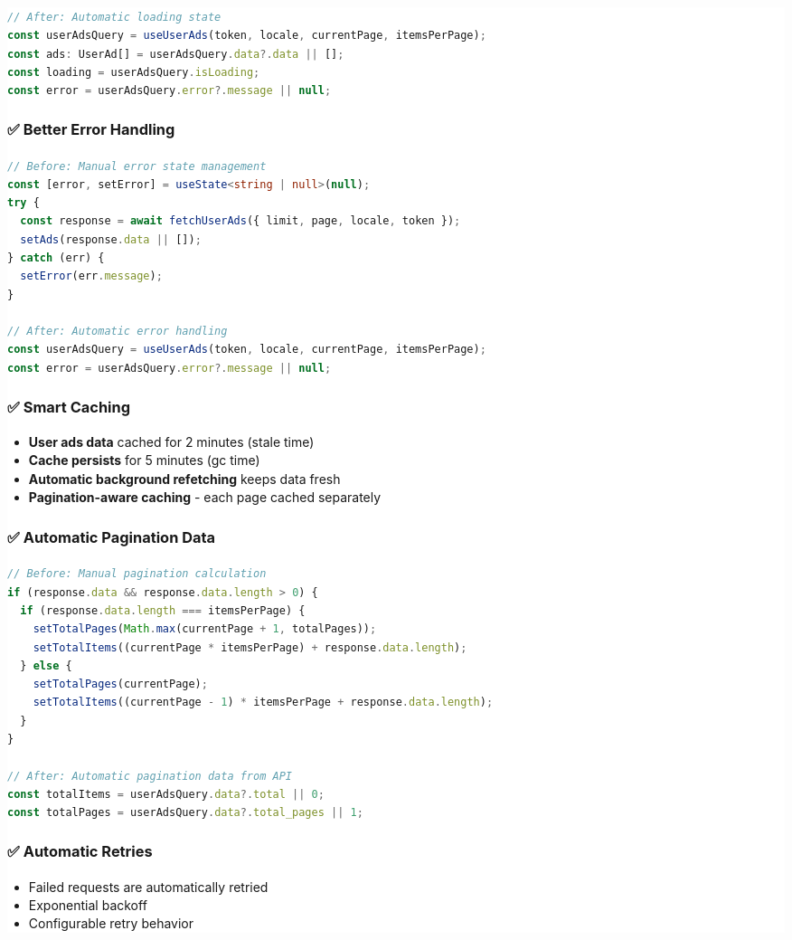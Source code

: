 ```typescript
// After: Automatic loading state
const userAdsQuery = useUserAds(token, locale, currentPage, itemsPerPage);
const ads: UserAd[] = userAdsQuery.data?.data || [];
const loading = userAdsQuery.isLoading;
const error = userAdsQuery.error?.message || null;
```

### ✅ **Better Error Handling**
```typescript
// Before: Manual error state management
const [error, setError] = useState<string | null>(null);
try {
  const response = await fetchUserAds({ limit, page, locale, token });
  setAds(response.data || []);
} catch (err) {
  setError(err.message);
}

// After: Automatic error handling
const userAdsQuery = useUserAds(token, locale, currentPage, itemsPerPage);
const error = userAdsQuery.error?.message || null;
```

### ✅ **Smart Caching**
- **User ads data** cached for 2 minutes (stale time)
- **Cache persists** for 5 minutes (gc time)
- **Automatic background refetching** keeps data fresh
- **Pagination-aware caching** - each page cached separately

### ✅ **Automatic Pagination Data**
```typescript
// Before: Manual pagination calculation
if (response.data && response.data.length > 0) {
  if (response.data.length === itemsPerPage) {
    setTotalPages(Math.max(currentPage + 1, totalPages));
    setTotalItems((currentPage * itemsPerPage) + response.data.length);
  } else {
    setTotalPages(currentPage);
    setTotalItems((currentPage - 1) * itemsPerPage + response.data.length);
  }
}

// After: Automatic pagination data from API
const totalItems = userAdsQuery.data?.total || 0;
const totalPages = userAdsQuery.data?.total_pages || 1;
```

### ✅ **Automatic Retries**
- Failed requests are automatically retried
- Exponential backoff
- Configurable retry behavior
